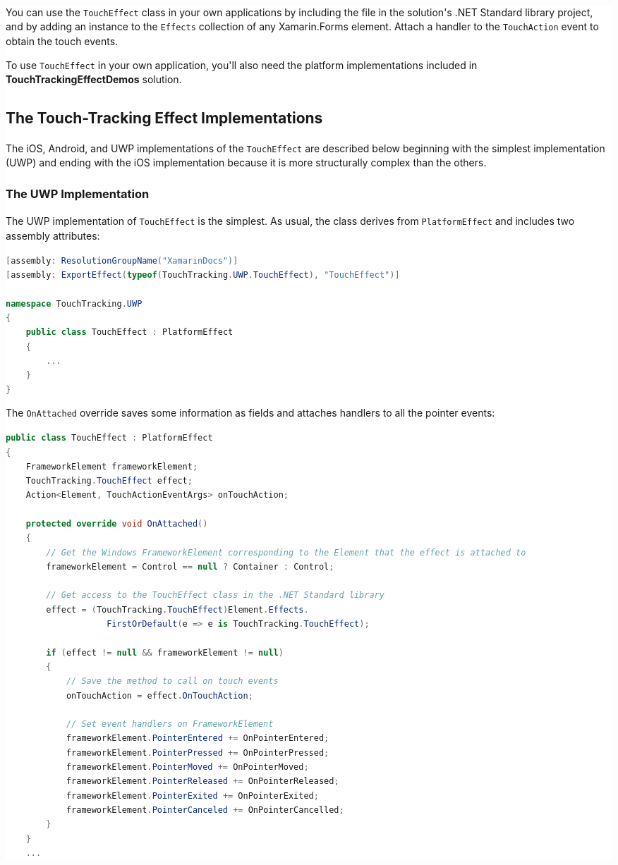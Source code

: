 You can use the `TouchEffect` class in your own applications by including the file in the solution's .NET Standard library project, and by adding an instance to the `Effects` collection of any Xamarin.Forms element. Attach a handler to the `TouchAction` event to obtain the touch events.

To use `TouchEffect` in your own application, you'll also need the platform implementations included in **TouchTrackingEffectDemos** solution.

## The Touch-Tracking Effect Implementations

The iOS, Android, and UWP implementations of the `TouchEffect` are described below beginning with the simplest implementation (UWP) and ending with the iOS implementation because it is more structurally complex than the others.

### The UWP Implementation

The UWP implementation of `TouchEffect` is the simplest. As usual, the class derives from `PlatformEffect` and includes two assembly attributes:

```csharp
[assembly: ResolutionGroupName("XamarinDocs")]
[assembly: ExportEffect(typeof(TouchTracking.UWP.TouchEffect), "TouchEffect")]

namespace TouchTracking.UWP
{
    public class TouchEffect : PlatformEffect
    {
        ...
    }
}
```

The `OnAttached` override saves some information as fields and attaches handlers to all the pointer events:

```csharp
public class TouchEffect : PlatformEffect
{
    FrameworkElement frameworkElement;
    TouchTracking.TouchEffect effect;
    Action<Element, TouchActionEventArgs> onTouchAction;

    protected override void OnAttached()
    {
        // Get the Windows FrameworkElement corresponding to the Element that the effect is attached to
        frameworkElement = Control == null ? Container : Control;

        // Get access to the TouchEffect class in the .NET Standard library
        effect = (TouchTracking.TouchEffect)Element.Effects.
                    FirstOrDefault(e => e is TouchTracking.TouchEffect);

        if (effect != null && frameworkElement != null)
        {
            // Save the method to call on touch events
            onTouchAction = effect.OnTouchAction;

            // Set event handlers on FrameworkElement
            frameworkElement.PointerEntered += OnPointerEntered;
            frameworkElement.PointerPressed += OnPointerPressed;
            frameworkElement.PointerMoved += OnPointerMoved;
            frameworkElement.PointerReleased += OnPointerReleased;
            frameworkElement.PointerExited += OnPointerExited;
            frameworkElement.PointerCanceled += OnPointerCancelled;
        }
    }
    ...
```